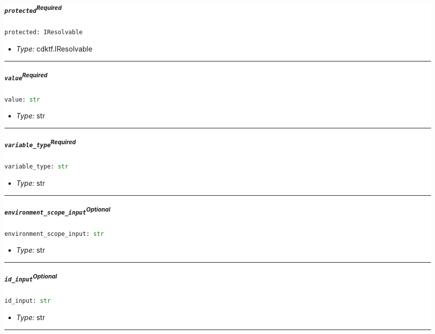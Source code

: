 ##### `protected`<sup>Required</sup> <a name="protected" id="@cdktf/provider-gitlab.dataGitlabProjectVariable.DataGitlabProjectVariable.property.protected"></a>

```python
protected: IResolvable
```

- *Type:* cdktf.IResolvable

---

##### `value`<sup>Required</sup> <a name="value" id="@cdktf/provider-gitlab.dataGitlabProjectVariable.DataGitlabProjectVariable.property.value"></a>

```python
value: str
```

- *Type:* str

---

##### `variable_type`<sup>Required</sup> <a name="variable_type" id="@cdktf/provider-gitlab.dataGitlabProjectVariable.DataGitlabProjectVariable.property.variableType"></a>

```python
variable_type: str
```

- *Type:* str

---

##### `environment_scope_input`<sup>Optional</sup> <a name="environment_scope_input" id="@cdktf/provider-gitlab.dataGitlabProjectVariable.DataGitlabProjectVariable.property.environmentScopeInput"></a>

```python
environment_scope_input: str
```

- *Type:* str

---

##### `id_input`<sup>Optional</sup> <a name="id_input" id="@cdktf/provider-gitlab.dataGitlabProjectVariable.DataGitlabProjectVariable.property.idInput"></a>

```python
id_input: str
```

- *Type:* str

---